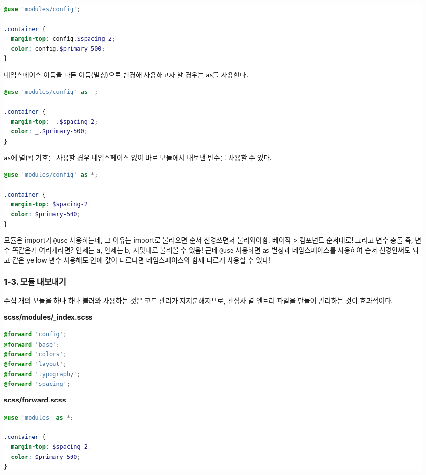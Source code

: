 ```scss
@use 'modules/config';

.container {
  margin-top: config.$spacing-2;
  color: config.$primary-500;
}
```

네임스페이스 이름을 다른 이름(별칭)으로 변경해 사용하고자 할 경우는 `as`를 사용한다.

```scss
@use 'modules/config' as _;

.container {
  margin-top: _.$spacing-2;
  color: _.$primary-500;
}
```

`as`에 별(`*`) 기호를 사용할 경우 네임스페이스 없이 바로 모듈에서 내보낸 변수를 사용할 수 있다.

```scss
@use 'modules/config' as *;

.container {
  margin-top: $spacing-2;
  color: $primary-500;
}
```

모듈은  import가 `@use` 사용하는데, 그 이유는 import로 불러오면 순서 신경쓰면서 불러와야함. 베이직 > 컴포넌트 순서대로! 그리고 변수 충돌 즉, 변수 똑같은게 여러개라면?  언제는 a, 언제는 b, 지멋대로 불러올 수 있음! 근데 `@use` 사용하면 `as` 별칭과 네임스페이스를 사용하여 순서 신경안써도 되고 같은 yellow 변수 사용해도 안에 값이 다르다면 네임스페이스와 함께 다르게 사용할 수 있다!

### 1-3. 모듈 내보내기

수십 개의 모듈을 하나 하나 불러와 사용하는 것은 코드 관리가 지저분해지므로, 관심사 별 엔트리 파일을 만들어 관리하는 것이 효과적이다.

**scss/modules/_index.scss**

```scss
@forward 'config';
@forward 'base';
@forward 'colors';
@forward 'layout';
@forward 'typography';
@forward 'spacing';
```

**scss/forward.scss**

```scss
@use 'modules' as *;

.container {
  margin-top: $spacing-2;
  color: $primary-500;
}

```
